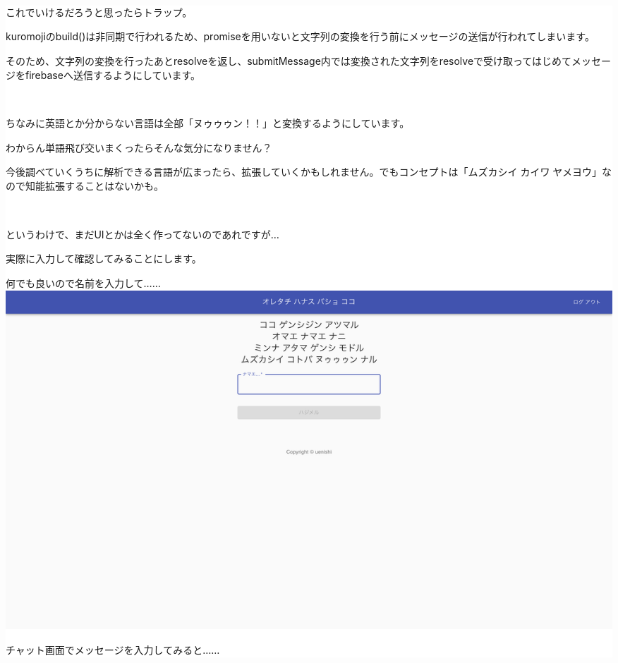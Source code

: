 これでいけるだろうと思ったらトラップ。

kuromojiのbuild()は非同期で行われるため、promiseを用いないと文字列の変換を行う前にメッセージの送信が行われてしまいます。

そのため、文字列の変換を行ったあとresolveを返し、submitMessage内では変換された文字列をresolveで受け取ってはじめてメッセージをfirebaseへ送信するようにしています。

　

ちなみに英語とか分からない言語は全部「ヌゥゥゥン！！」と変換するようにしています。

わからん単語飛び交いまくったらそんな気分になりません？

今後調べていくうちに解析できる言語が広まったら、拡張していくかもしれません。でもコンセプトは「ムズカシイ カイワ ヤメヨウ」なので知能拡張することはないかも。

　

というわけで、まだUIとかは全く作ってないのであれですが…

実際に入力して確認してみることにします。


何でも良いので名前を入力して……
![名前入力](../images/blog/primitive-man-chat-1/名前入力.png)

チャット画面でメッセージを入力してみると……